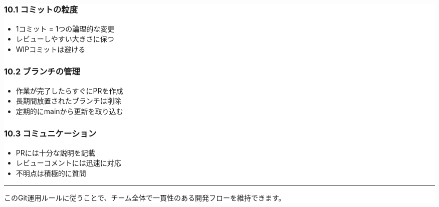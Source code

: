 ### 10.1 コミットの粒度
- 1コミット = 1つの論理的な変更
- レビューしやすい大きさに保つ
- WIPコミットは避ける

### 10.2 ブランチの管理
- 作業が完了したらすぐにPRを作成
- 長期間放置されたブランチは削除
- 定期的にmainから更新を取り込む

### 10.3 コミュニケーション
- PRには十分な説明を記載
- レビューコメントには迅速に対応
- 不明点は積極的に質問

---

このGit運用ルールに従うことで、チーム全体で一貫性のある開発フローを維持できます。
